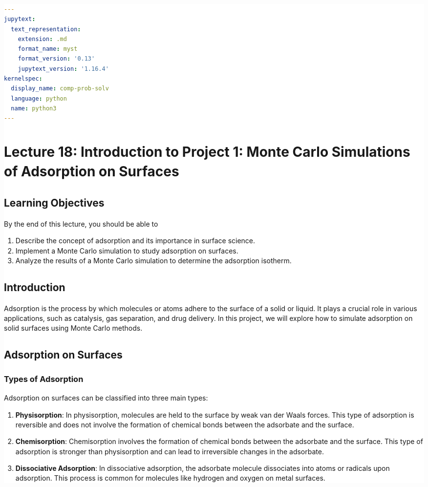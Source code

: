 ```yaml
---
jupytext:
  text_representation:
    extension: .md
    format_name: myst
    format_version: '0.13'
    jupytext_version: '1.16.4'
kernelspec:
  display_name: comp-prob-solv
  language: python
  name: python3
---
```


# Lecture 18: Introduction to Project 1: Monte Carlo Simulations of Adsorption on Surfaces

## Learning Objectives

By the end of this lecture, you should be able to

1. Describe the concept of adsorption and its importance in surface science.
2. Implement a Monte Carlo simulation to study adsorption on surfaces.
3. Analyze the results of a Monte Carlo simulation to determine the adsorption isotherm.

## Introduction

Adsorption is the process by which molecules or atoms adhere to the surface of a solid or liquid. It plays a crucial role in various applications, such as catalysis, gas separation, and drug delivery. In this project, we will explore how to simulate adsorption on solid surfaces using Monte Carlo methods.

## Adsorption on Surfaces

### Types of Adsorption

Adsorption on surfaces can be classified into three main types:

1. **Physisorption**: In physisorption, molecules are held to the surface by weak van der Waals forces. This type of adsorption is reversible and does not involve the formation of chemical bonds between the adsorbate and the surface.

2. **Chemisorption**: Chemisorption involves the formation of chemical bonds between the adsorbate and the surface. This type of adsorption is stronger than physisorption and can lead to irreversible changes in the adsorbate.

3. **Dissociative Adsorption**: In dissociative adsorption, the adsorbate molecule dissociates into atoms or radicals upon adsorption. This process is common for molecules like hydrogen and oxygen on metal surfaces.
